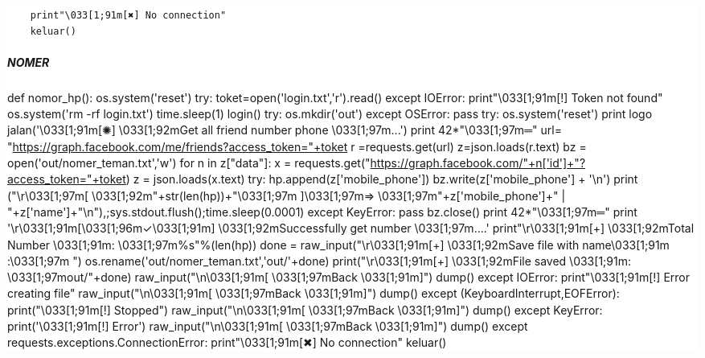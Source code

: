 		print"\033[1;91m[✖] No connection"
		keluar()
		
##### NOMER #####
def nomor_hp():
	os.system('reset')
	try:
		toket=open('login.txt','r').read()
	except IOError:
		print"\033[1;91m[!] Token not found"
		os.system('rm -rf login.txt')
		time.sleep(1)
		login()
	try:
		os.mkdir('out')
	except OSError:
		pass
	try:
		os.system('reset')
		print logo
		jalan('\033[1;91m[✺] \033[1;92mGet all friend number phone \033[1;97m...')
		print 42*"\033[1;97m═"
		url= "https://graph.facebook.com/me/friends?access_token="+toket
		r =requests.get(url)
		z=json.loads(r.text)
		bz = open('out/nomer_teman.txt','w')
		for n in z["data"]:
			x = requests.get("https://graph.facebook.com/"+n['id']+"?access_token="+toket)
			z = json.loads(x.text)
			try:
				hp.append(z['mobile_phone'])
				bz.write(z['mobile_phone'] + '\n')
				print ("\r\033[1;97m[ \033[1;92m"+str(len(hp))+"\033[1;97m ]\033[1;97m=> \033[1;97m"+z['mobile_phone']+" | "+z['name']+"\n"),;sys.stdout.flush();time.sleep(0.0001)
			except KeyError:
				pass
		bz.close()
		print 42*"\033[1;97m═"
		print '\r\033[1;91m[\033[1;96m✓\033[1;91m] \033[1;92mSuccessfully get number \033[1;97m....'
		print"\r\033[1;91m[+] \033[1;92mTotal Number \033[1;91m: \033[1;97m%s"%(len(hp))
		done = raw_input("\r\033[1;91m[+] \033[1;92mSave file with name\033[1;91m :\033[1;97m ")
		os.rename('out/nomer_teman.txt','out/'+done)
		print("\r\033[1;91m[+] \033[1;92mFile saved \033[1;91m: \033[1;97mout/"+done)
		raw_input("\n\033[1;91m[ \033[1;97mBack \033[1;91m]")
		dump()
	except IOError:
		print"\033[1;91m[!] Error creating file"
		raw_input("\n\033[1;91m[ \033[1;97mBack \033[1;91m]")
		dump()
	except (KeyboardInterrupt,EOFError):
		print("\033[1;91m[!] Stopped")
		raw_input("\n\033[1;91m[ \033[1;97mBack \033[1;91m]")
		dump()
	except KeyError:
		print('\033[1;91m[!] Error')
		raw_input("\n\033[1;91m[ \033[1;97mBack \033[1;91m]")
		dump()
	except requests.exceptions.ConnectionError:
		print"\033[1;91m[✖] No connection"
		keluar()
